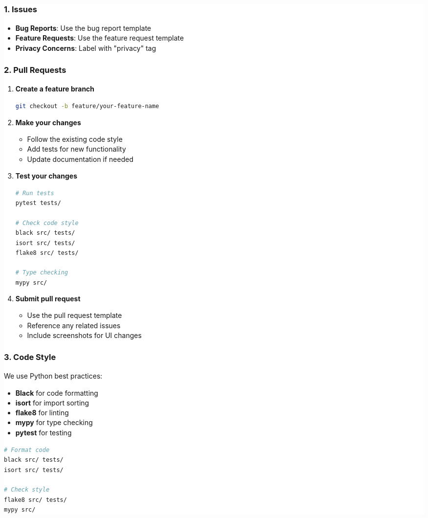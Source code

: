### 1. Issues

- **Bug Reports**: Use the bug report template
- **Feature Requests**: Use the feature request template
- **Privacy Concerns**: Label with "privacy" tag

### 2. Pull Requests

1. **Create a feature branch**
   ```bash
   git checkout -b feature/your-feature-name
   ```

2. **Make your changes**
   - Follow the existing code style
   - Add tests for new functionality
   - Update documentation if needed

3. **Test your changes**
   ```bash
   # Run tests
   pytest tests/
   
   # Check code style
   black src/ tests/
   isort src/ tests/
   flake8 src/ tests/
   
   # Type checking
   mypy src/
   ```

4. **Submit pull request**
   - Use the pull request template
   - Reference any related issues
   - Include screenshots for UI changes

### 3. Code Style

We use Python best practices:

- **Black** for code formatting
- **isort** for import sorting
- **flake8** for linting
- **mypy** for type checking
- **pytest** for testing

```bash
# Format code
black src/ tests/
isort src/ tests/

# Check style
flake8 src/ tests/
mypy src/
```
